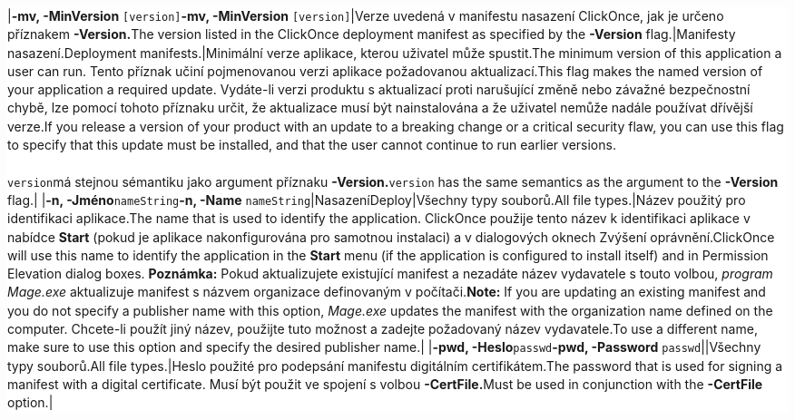 |<span data-ttu-id="2f9e7-224">**-mv, -MinVersion**  `[version]`</span><span class="sxs-lookup"><span data-stu-id="2f9e7-224">**-mv, -MinVersion**  `[version]`</span></span>|<span data-ttu-id="2f9e7-225">Verze uvedená v manifestu nasazení ClickOnce, jak je určeno příznakem **-Version.**</span><span class="sxs-lookup"><span data-stu-id="2f9e7-225">The version listed in the ClickOnce deployment manifest as specified by the **-Version** flag.</span></span>|<span data-ttu-id="2f9e7-226">Manifesty nasazení.</span><span class="sxs-lookup"><span data-stu-id="2f9e7-226">Deployment manifests.</span></span>|<span data-ttu-id="2f9e7-227">Minimální verze aplikace, kterou uživatel může spustit.</span><span class="sxs-lookup"><span data-stu-id="2f9e7-227">The minimum version of this application a user can run.</span></span> <span data-ttu-id="2f9e7-228">Tento příznak učiní pojmenovanou verzi aplikace požadovanou aktualizací.</span><span class="sxs-lookup"><span data-stu-id="2f9e7-228">This flag makes the named version of your application a required update.</span></span> <span data-ttu-id="2f9e7-229">Vydáte-li verzi produktu s aktualizací proti narušující změně nebo závažné bezpečnostní chybě, lze pomocí tohoto příznaku určit, že aktualizace musí být nainstalována a že uživatel nemůže nadále používat dřívější verze.</span><span class="sxs-lookup"><span data-stu-id="2f9e7-229">If you release a version of your product with an update to a breaking change or a critical security flaw, you can use this flag to specify that this update must be installed, and that the user cannot continue to run earlier versions.</span></span><br /><br /> <span data-ttu-id="2f9e7-230">`version`má stejnou sémantiku jako argument příznaku **-Version.**</span><span class="sxs-lookup"><span data-stu-id="2f9e7-230">`version` has the same semantics as the argument to the **-Version** flag.</span></span>|
|<span data-ttu-id="2f9e7-231">**-n, -Jméno**`nameString`</span><span class="sxs-lookup"><span data-stu-id="2f9e7-231">**-n, -Name** `nameString`</span></span>|<span data-ttu-id="2f9e7-232">Nasazení</span><span class="sxs-lookup"><span data-stu-id="2f9e7-232">Deploy</span></span>|<span data-ttu-id="2f9e7-233">Všechny typy souborů.</span><span class="sxs-lookup"><span data-stu-id="2f9e7-233">All file types.</span></span>|<span data-ttu-id="2f9e7-234">Název použitý pro identifikaci aplikace.</span><span class="sxs-lookup"><span data-stu-id="2f9e7-234">The name that is used to identify the application.</span></span> <span data-ttu-id="2f9e7-235">ClickOnce použije tento název k identifikaci aplikace v nabídce **Start** (pokud je aplikace nakonfigurována pro samotnou instalaci) a v dialogových oknech Zvýšení oprávnění.</span><span class="sxs-lookup"><span data-stu-id="2f9e7-235">ClickOnce will use this name to identify the application in the **Start** menu (if the application is configured to install itself) and in Permission Elevation dialog boxes.</span></span> <span data-ttu-id="2f9e7-236">**Poznámka:**  Pokud aktualizujete existující manifest a nezadáte název vydavatele s touto volbou, *program Mage.exe* aktualizuje manifest s názvem organizace definovaným v počítači.</span><span class="sxs-lookup"><span data-stu-id="2f9e7-236">**Note:**  If you are updating an existing manifest and you do not specify a publisher name with this option, *Mage.exe* updates the manifest with the organization name defined on the computer.</span></span> <span data-ttu-id="2f9e7-237">Chcete-li použít jiný název, použijte tuto možnost a zadejte požadovaný název vydavatele.</span><span class="sxs-lookup"><span data-stu-id="2f9e7-237">To use a different name, make sure to use this option and specify the desired publisher name.</span></span>|
|<span data-ttu-id="2f9e7-238">**-pwd, -Heslo**`passwd`</span><span class="sxs-lookup"><span data-stu-id="2f9e7-238">**-pwd, -Password** `passwd`</span></span>||<span data-ttu-id="2f9e7-239">Všechny typy souborů.</span><span class="sxs-lookup"><span data-stu-id="2f9e7-239">All file types.</span></span>|<span data-ttu-id="2f9e7-240">Heslo použité pro podepsání manifestu digitálním certifikátem.</span><span class="sxs-lookup"><span data-stu-id="2f9e7-240">The password that is used for signing a manifest with a digital certificate.</span></span> <span data-ttu-id="2f9e7-241">Musí být použit ve spojení s volbou **-CertFile.**</span><span class="sxs-lookup"><span data-stu-id="2f9e7-241">Must be used in conjunction with the **-CertFile** option.</span></span>|